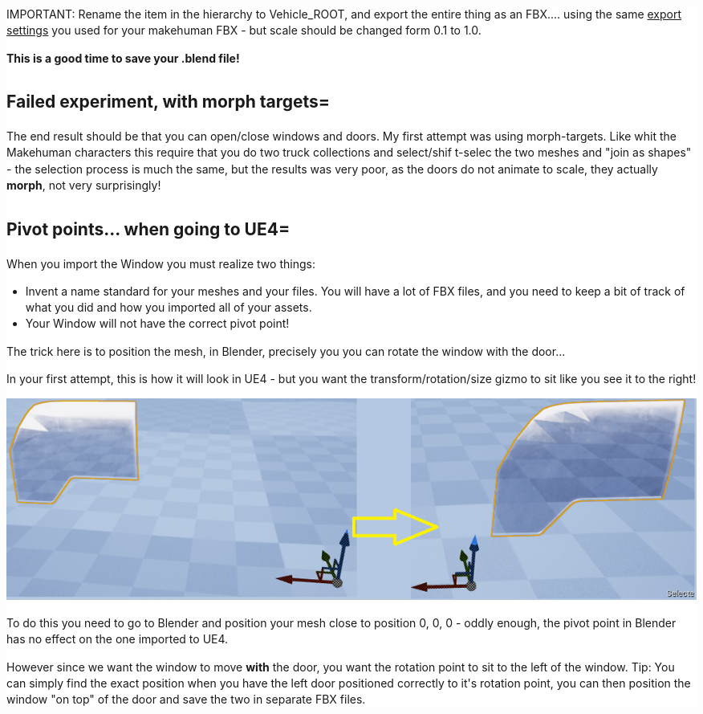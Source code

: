

IMPORTANT: Rename the item in the hierarchy to Vehicle_ROOT, and export the entire thing as an FBX.... using the same [export settings](http://www.makehumancommunity.org/wiki/Documentation:Saving_models_for_Unreal_Engine_and_how_to_import_them_there#FBX_export_settings) you used for your makehuman FBX - but scale should be changed form 0.1 to 1.0.

**This is a good time to save your .blend file!**

## Failed experiment, with morph targets=
The end result should be that you can open/close windows and doors. My first attempt was using morph-targets. Like whit the Makehuman characters this require that you do two truck collections and select/shif t-selec the two meshes and "join as shapes" - the selection process is much the same, but the results was very poor, as the doors do not animate to scale, they actually **morph**, not very surprisingly!


## Pivot points... when going to UE4=
When you import the Window you must realize two things: 

* Invent a name standard for your meshes and your files. You will have a lot of FBX files, and you need to keep a bit of track of what you did and how you imported all of your assets.
* Your Window will not have the correct pivot point! 

The trick here is to position the mesh, in Blender, precisely you you can rotate the window with the door... 

In your first attempt, this is how it will look in UE4 - but you want the transform/rotation/size gizmo to sit like you see it to the right!
 

![UE4-Truck-Window3.png](UE4-Truck-Window3.png)




To do this you need to go to Blender and position your mesh close to position 0, 0, 0 - oddly enough, the pivot point in Blender has no effect on the one imported to UE4. 

However since we want the window to move **with** the door, you want the rotation point to sit to the left of the window. Tip: You can simply find the exact position when you have the left door positioned correctly to it's rotation point, you can then position the window "on top" of the door and save the two in separate FBX files. 
